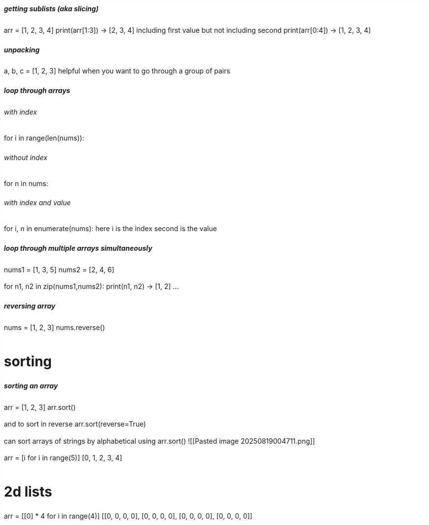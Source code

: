##### getting sublists (aka slicing)
arr = [1, 2, 3, 4]
print(arr[1:3]) -> [2, 3, 4]
including first value but not including second
print(arr[0:4]) -> [1, 2, 3, 4]

##### unpacking
a, b, c = [1, 2, 3]
helpful when you want to go through a group of pairs

##### loop through arrays
###### with index
for i in range(len(nums)):
###### without index
for n in nums:

###### with index and value
for i, n in enumerate(nums):
here i is the index
second is the value

##### loop through multiple arrays simultaneously
nums1 = [1, 3, 5]
nums2 = [2, 4, 6]

for n1, n2 in zip(nums1,nums2):
     print(n1, n2) -> [1, 2] ...
 
##### reversing array
nums = [1, 2, 3]
nums.reverse()

# sorting
##### sorting an array
arr = [1, 2, 3]
arr.sort()

and to sort in reverse
arr.sort(reverse=True)

can sort arrays of strings by alphabetical using arr.sort()
![[Pasted image 20250819004711.png]]

arr = [i for i in range(5)]
[0, 1, 2, 3, 4]

# 2d lists
arr = [[0] * 4 for i in range(4)]
\[[0, 0, 0, 0], [0, 0, 0, 0], [0, 0, 0, 0], [0, 0, 0, 0]\]

